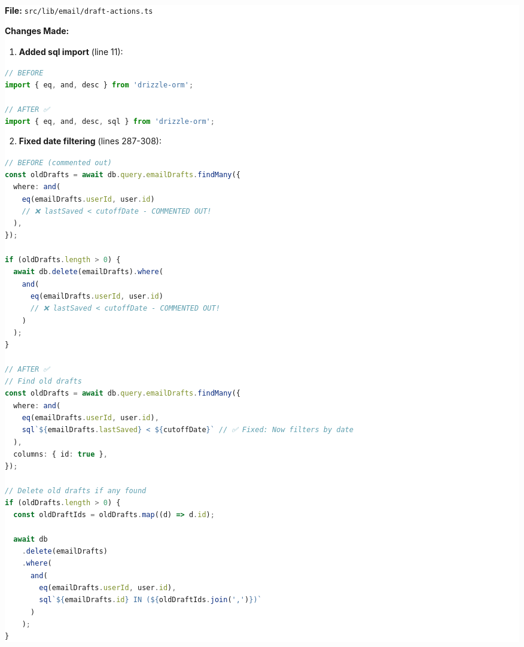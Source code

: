 **File:** `src/lib/email/draft-actions.ts`

**Changes Made:**

1. **Added sql import** (line 11):

```typescript
// BEFORE
import { eq, and, desc } from 'drizzle-orm';

// AFTER ✅
import { eq, and, desc, sql } from 'drizzle-orm';
```

2. **Fixed date filtering** (lines 287-308):

```typescript
// BEFORE (commented out)
const oldDrafts = await db.query.emailDrafts.findMany({
  where: and(
    eq(emailDrafts.userId, user.id)
    // ❌ lastSaved < cutoffDate - COMMENTED OUT!
  ),
});

if (oldDrafts.length > 0) {
  await db.delete(emailDrafts).where(
    and(
      eq(emailDrafts.userId, user.id)
      // ❌ lastSaved < cutoffDate - COMMENTED OUT!
    )
  );
}

// AFTER ✅
// Find old drafts
const oldDrafts = await db.query.emailDrafts.findMany({
  where: and(
    eq(emailDrafts.userId, user.id),
    sql`${emailDrafts.lastSaved} < ${cutoffDate}` // ✅ Fixed: Now filters by date
  ),
  columns: { id: true },
});

// Delete old drafts if any found
if (oldDrafts.length > 0) {
  const oldDraftIds = oldDrafts.map((d) => d.id);

  await db
    .delete(emailDrafts)
    .where(
      and(
        eq(emailDrafts.userId, user.id),
        sql`${emailDrafts.id} IN (${oldDraftIds.join(',')})`
      )
    );
}
```
